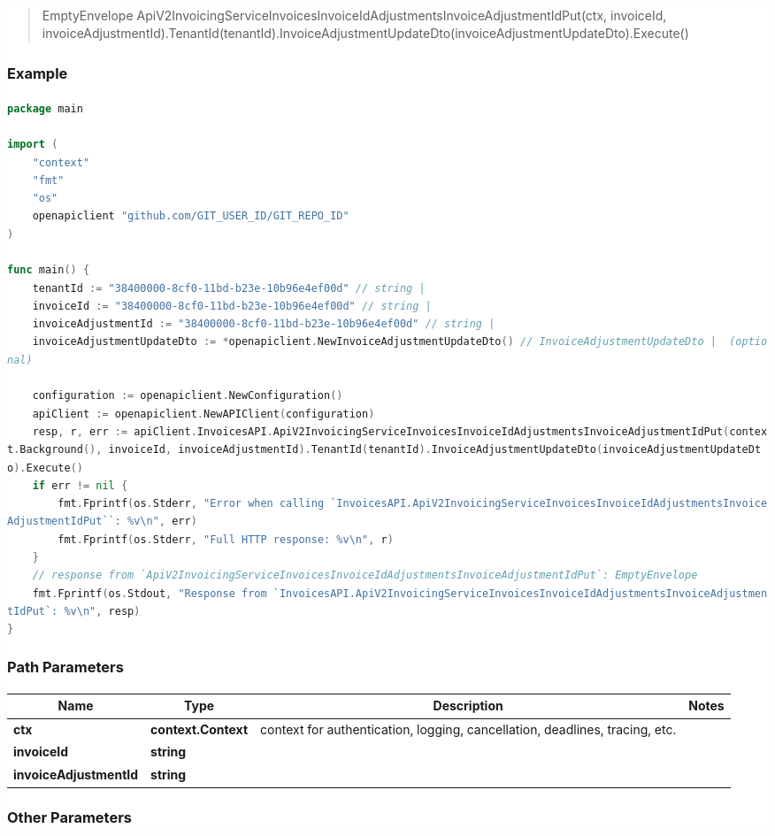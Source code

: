 > EmptyEnvelope ApiV2InvoicingServiceInvoicesInvoiceIdAdjustmentsInvoiceAdjustmentIdPut(ctx, invoiceId, invoiceAdjustmentId).TenantId(tenantId).InvoiceAdjustmentUpdateDto(invoiceAdjustmentUpdateDto).Execute()



### Example

```go
package main

import (
	"context"
	"fmt"
	"os"
	openapiclient "github.com/GIT_USER_ID/GIT_REPO_ID"
)

func main() {
	tenantId := "38400000-8cf0-11bd-b23e-10b96e4ef00d" // string | 
	invoiceId := "38400000-8cf0-11bd-b23e-10b96e4ef00d" // string | 
	invoiceAdjustmentId := "38400000-8cf0-11bd-b23e-10b96e4ef00d" // string | 
	invoiceAdjustmentUpdateDto := *openapiclient.NewInvoiceAdjustmentUpdateDto() // InvoiceAdjustmentUpdateDto |  (optional)

	configuration := openapiclient.NewConfiguration()
	apiClient := openapiclient.NewAPIClient(configuration)
	resp, r, err := apiClient.InvoicesAPI.ApiV2InvoicingServiceInvoicesInvoiceIdAdjustmentsInvoiceAdjustmentIdPut(context.Background(), invoiceId, invoiceAdjustmentId).TenantId(tenantId).InvoiceAdjustmentUpdateDto(invoiceAdjustmentUpdateDto).Execute()
	if err != nil {
		fmt.Fprintf(os.Stderr, "Error when calling `InvoicesAPI.ApiV2InvoicingServiceInvoicesInvoiceIdAdjustmentsInvoiceAdjustmentIdPut``: %v\n", err)
		fmt.Fprintf(os.Stderr, "Full HTTP response: %v\n", r)
	}
	// response from `ApiV2InvoicingServiceInvoicesInvoiceIdAdjustmentsInvoiceAdjustmentIdPut`: EmptyEnvelope
	fmt.Fprintf(os.Stdout, "Response from `InvoicesAPI.ApiV2InvoicingServiceInvoicesInvoiceIdAdjustmentsInvoiceAdjustmentIdPut`: %v\n", resp)
}
```

### Path Parameters


Name | Type | Description  | Notes
------------- | ------------- | ------------- | -------------
**ctx** | **context.Context** | context for authentication, logging, cancellation, deadlines, tracing, etc.
**invoiceId** | **string** |  | 
**invoiceAdjustmentId** | **string** |  | 

### Other Parameters

